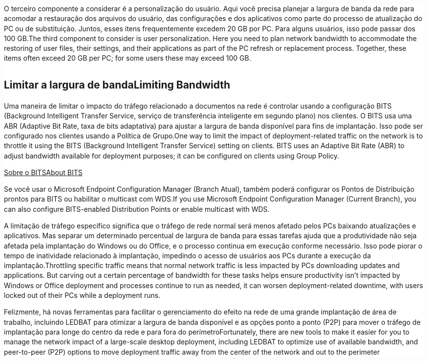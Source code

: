 <span data-ttu-id="fe88d-p112">O terceiro componente a considerar é a personalização do usuário. Aqui você precisa planejar a largura de banda da rede para acomodar a restauração dos arquivos do usuário, das configurações e dos aplicativos como parte do processo de atualização do PC ou de substituição. Juntos, esses itens frequentemente excedem 20 GB por PC. Para alguns usuários, isso pode passar dos 100 GB.</span><span class="sxs-lookup"><span data-stu-id="fe88d-p112">The third component to consider is user personalization. Here you need to plan network bandwidth to accommodate the restoring of user files, their settings, and their applications as part of the PC refresh or replacement process. Together, these items often exceed 20 GB per PC; for some users these may exceed 100 GB.</span></span>

## <a name="limiting-bandwidth"></a><span data-ttu-id="fe88d-147">Limitar a largura de banda</span><span class="sxs-lookup"><span data-stu-id="fe88d-147">Limiting Bandwidth</span></span>

<span data-ttu-id="fe88d-p113">Uma maneira de limitar o impacto do tráfego relacionado a documentos na rede é controlar usando a configuração BITS (Background Intelligent Transfer Service, serviço de transferência inteligente em segundo plano) nos clientes. O BITS usa uma ABR (Adaptive Bit Rate, taxa de bits adaptativa) para ajustar a largura de banda disponível para fins de implantação. Isso pode ser configurado nos clientes usando a Política de Grupo.</span><span class="sxs-lookup"><span data-stu-id="fe88d-p113">One way to limit the impact of deployment-related traffic on the network is to throttle it using the BITS (Background Intelligent Transfer Service) setting on clients. BITS uses an Adaptive Bit Rate (ABR) to adjust bandwidth available for deployment purposes; it can be configured on clients using Group Policy.</span></span>

[<span data-ttu-id="fe88d-150">Sobre o BITS</span><span class="sxs-lookup"><span data-stu-id="fe88d-150">About BITS</span></span>](https://docs.microsoft.com/windows/desktop/bits/about-bits)

<span data-ttu-id="fe88d-151">Se você usar o Microsoft Endpoint Configuration Manager (Branch Atual), também poderá configurar os Pontos de Distribuição prontos para BITS ou habilitar o multicast com WDS.</span><span class="sxs-lookup"><span data-stu-id="fe88d-151">If you use Microsoft Endpoint Configuration Manager (Current Branch), you can also configure BITS-enabled Distribution Points or enable multicast with WDS.</span></span>

<span data-ttu-id="fe88d-p114">A limitação de tráfego específico significa que o tráfego de rede normal será menos afetado pelos PCs baixando atualizações e aplicativos. Mas separar um determinado percentual de largura de banda para essas tarefas ajuda que a produtividade não seja afetada pela implantação do Windows ou do Office, e o processo continua em execução conforme necessário. Isso pode piorar o tempo de inatividade relacionado à implantação, impedindo o acesso de usuários aos PCs durante a execução da implantação.</span><span class="sxs-lookup"><span data-stu-id="fe88d-p114">Throttling specific traffic means that normal network traffic is less impacted by PCs downloading updates and applications. But carving out a certain percentage of bandwidth for these tasks helps ensure productivity isn’t impacted by Windows or Office deployment and processes continue to run as needed, it can worsen deployment-related downtime, with users locked out of their PCs while a deployment runs.</span></span>

<span data-ttu-id="fe88d-154">Felizmente, há novas ferramentas para facilitar o gerenciamento do efeito na rede de uma grande implantação de área de trabalho, incluindo LEDBAT para otimizar a largura de banda disponível e as opções ponto a ponto (P2P) para mover o tráfego de implantação para longe do centro da rede e para fora do perímetro</span><span class="sxs-lookup"><span data-stu-id="fe88d-154">Fortunately, there are new tools to make it easier for you to manage the network impact of a large-scale desktop deployment, including LEDBAT to optimize use of available bandwidth, and peer-to-peer (P2P) options to move deployment traffic away from the center of the network and out to the perimeter</span></span>
